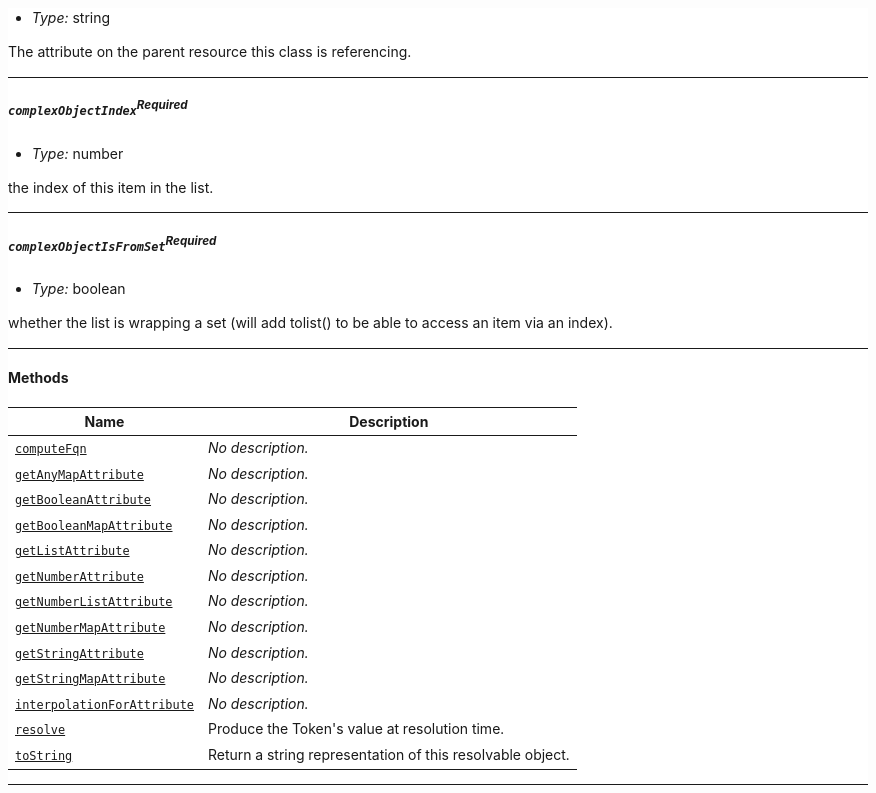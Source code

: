 - *Type:* string

The attribute on the parent resource this class is referencing.

---

##### `complexObjectIndex`<sup>Required</sup> <a name="complexObjectIndex" id="@cdktf/provider-databricks.artifactAllowlist.ArtifactAllowlistArtifactMatcherOutputReference.Initializer.parameter.complexObjectIndex"></a>

- *Type:* number

the index of this item in the list.

---

##### `complexObjectIsFromSet`<sup>Required</sup> <a name="complexObjectIsFromSet" id="@cdktf/provider-databricks.artifactAllowlist.ArtifactAllowlistArtifactMatcherOutputReference.Initializer.parameter.complexObjectIsFromSet"></a>

- *Type:* boolean

whether the list is wrapping a set (will add tolist() to be able to access an item via an index).

---

#### Methods <a name="Methods" id="Methods"></a>

| **Name** | **Description** |
| --- | --- |
| <code><a href="#@cdktf/provider-databricks.artifactAllowlist.ArtifactAllowlistArtifactMatcherOutputReference.computeFqn">computeFqn</a></code> | *No description.* |
| <code><a href="#@cdktf/provider-databricks.artifactAllowlist.ArtifactAllowlistArtifactMatcherOutputReference.getAnyMapAttribute">getAnyMapAttribute</a></code> | *No description.* |
| <code><a href="#@cdktf/provider-databricks.artifactAllowlist.ArtifactAllowlistArtifactMatcherOutputReference.getBooleanAttribute">getBooleanAttribute</a></code> | *No description.* |
| <code><a href="#@cdktf/provider-databricks.artifactAllowlist.ArtifactAllowlistArtifactMatcherOutputReference.getBooleanMapAttribute">getBooleanMapAttribute</a></code> | *No description.* |
| <code><a href="#@cdktf/provider-databricks.artifactAllowlist.ArtifactAllowlistArtifactMatcherOutputReference.getListAttribute">getListAttribute</a></code> | *No description.* |
| <code><a href="#@cdktf/provider-databricks.artifactAllowlist.ArtifactAllowlistArtifactMatcherOutputReference.getNumberAttribute">getNumberAttribute</a></code> | *No description.* |
| <code><a href="#@cdktf/provider-databricks.artifactAllowlist.ArtifactAllowlistArtifactMatcherOutputReference.getNumberListAttribute">getNumberListAttribute</a></code> | *No description.* |
| <code><a href="#@cdktf/provider-databricks.artifactAllowlist.ArtifactAllowlistArtifactMatcherOutputReference.getNumberMapAttribute">getNumberMapAttribute</a></code> | *No description.* |
| <code><a href="#@cdktf/provider-databricks.artifactAllowlist.ArtifactAllowlistArtifactMatcherOutputReference.getStringAttribute">getStringAttribute</a></code> | *No description.* |
| <code><a href="#@cdktf/provider-databricks.artifactAllowlist.ArtifactAllowlistArtifactMatcherOutputReference.getStringMapAttribute">getStringMapAttribute</a></code> | *No description.* |
| <code><a href="#@cdktf/provider-databricks.artifactAllowlist.ArtifactAllowlistArtifactMatcherOutputReference.interpolationForAttribute">interpolationForAttribute</a></code> | *No description.* |
| <code><a href="#@cdktf/provider-databricks.artifactAllowlist.ArtifactAllowlistArtifactMatcherOutputReference.resolve">resolve</a></code> | Produce the Token's value at resolution time. |
| <code><a href="#@cdktf/provider-databricks.artifactAllowlist.ArtifactAllowlistArtifactMatcherOutputReference.toString">toString</a></code> | Return a string representation of this resolvable object. |

---